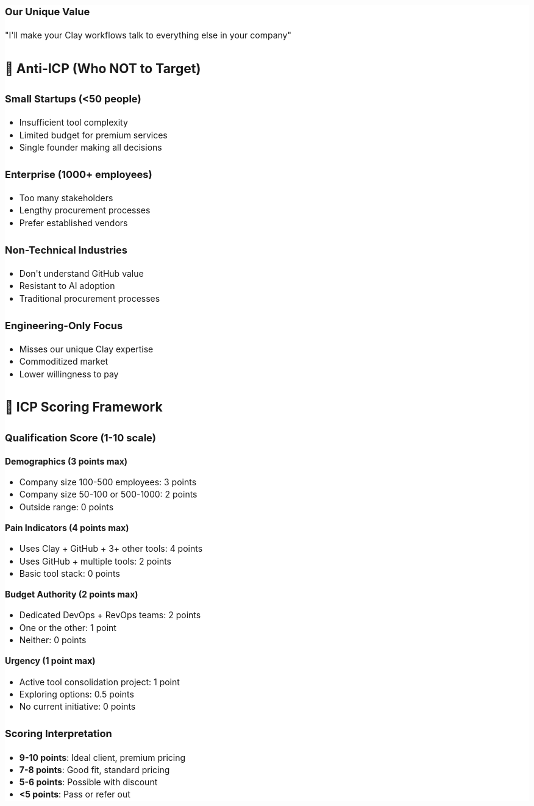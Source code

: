 ### Our Unique Value
"I'll make your Clay workflows talk to everything else in your company"

## 🚫 Anti-ICP (Who NOT to Target)

### Small Startups (<50 people)
- Insufficient tool complexity
- Limited budget for premium services
- Single founder making all decisions

### Enterprise (1000+ employees)
- Too many stakeholders
- Lengthy procurement processes
- Prefer established vendors

### Non-Technical Industries
- Don't understand GitHub value
- Resistant to AI adoption
- Traditional procurement processes

### Engineering-Only Focus
- Misses our unique Clay expertise
- Commoditized market
- Lower willingness to pay

## 🎯 ICP Scoring Framework

### Qualification Score (1-10 scale)

**Demographics (3 points max)**
- Company size 100-500 employees: 3 points
- Company size 50-100 or 500-1000: 2 points
- Outside range: 0 points

**Pain Indicators (4 points max)**
- Uses Clay + GitHub + 3+ other tools: 4 points
- Uses GitHub + multiple tools: 2 points
- Basic tool stack: 0 points

**Budget Authority (2 points max)**
- Dedicated DevOps + RevOps teams: 2 points
- One or the other: 1 point
- Neither: 0 points

**Urgency (1 point max)**
- Active tool consolidation project: 1 point
- Exploring options: 0.5 points
- No current initiative: 0 points

### Scoring Interpretation
- **9-10 points**: Ideal client, premium pricing
- **7-8 points**: Good fit, standard pricing
- **5-6 points**: Possible with discount
- **<5 points**: Pass or refer out
